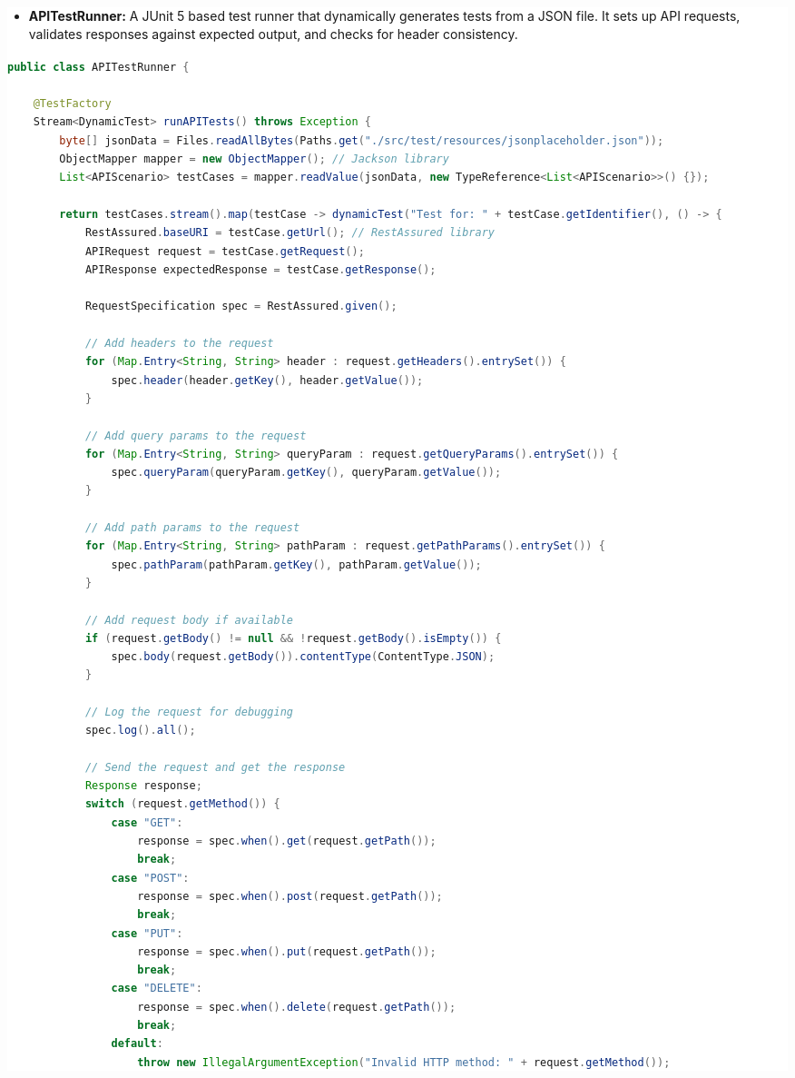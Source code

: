 - **APITestRunner:** A JUnit 5 based test runner that dynamically generates tests from a JSON file. It sets up API requests, validates responses against expected output, and checks for header consistency.

```java
public class APITestRunner {

    @TestFactory
    Stream<DynamicTest> runAPITests() throws Exception {
        byte[] jsonData = Files.readAllBytes(Paths.get("./src/test/resources/jsonplaceholder.json"));
        ObjectMapper mapper = new ObjectMapper(); // Jackson library
        List<APIScenario> testCases = mapper.readValue(jsonData, new TypeReference<List<APIScenario>>() {});

        return testCases.stream().map(testCase -> dynamicTest("Test for: " + testCase.getIdentifier(), () -> {
            RestAssured.baseURI = testCase.getUrl(); // RestAssured library
            APIRequest request = testCase.getRequest();
            APIResponse expectedResponse = testCase.getResponse();

            RequestSpecification spec = RestAssured.given();

            // Add headers to the request
            for (Map.Entry<String, String> header : request.getHeaders().entrySet()) {
                spec.header(header.getKey(), header.getValue());
            }

            // Add query params to the request
            for (Map.Entry<String, String> queryParam : request.getQueryParams().entrySet()) {
                spec.queryParam(queryParam.getKey(), queryParam.getValue());
            }

            // Add path params to the request
            for (Map.Entry<String, String> pathParam : request.getPathParams().entrySet()) {
                spec.pathParam(pathParam.getKey(), pathParam.getValue());
            }

            // Add request body if available
            if (request.getBody() != null && !request.getBody().isEmpty()) {
                spec.body(request.getBody()).contentType(ContentType.JSON);
            }

            // Log the request for debugging
            spec.log().all();

            // Send the request and get the response
            Response response;
            switch (request.getMethod()) {
                case "GET":
                    response = spec.when().get(request.getPath());
                    break;
                case "POST":
                    response = spec.when().post(request.getPath());
                    break;
                case "PUT":
                    response = spec.when().put(request.getPath());
                    break;
                case "DELETE":
                    response = spec.when().delete(request.getPath());
                    break;
                default:
                    throw new IllegalArgumentException("Invalid HTTP method: " + request.getMethod());
```